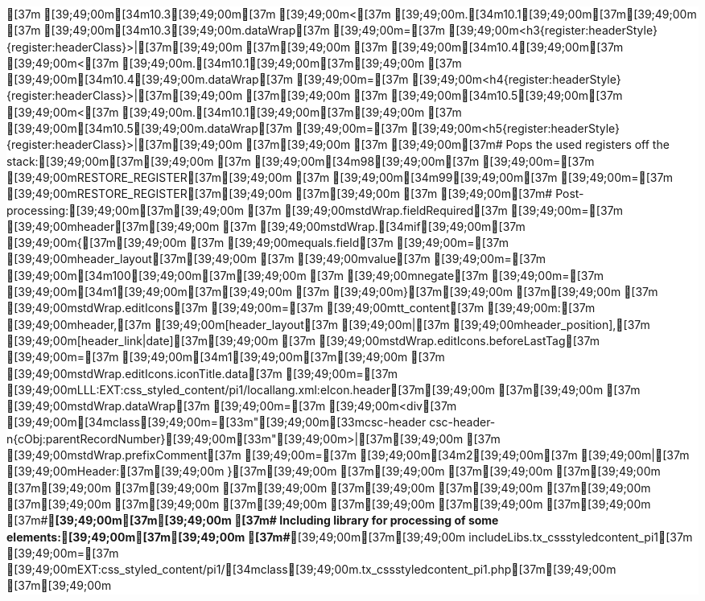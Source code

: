 [37m	[39;49;00m[34m10.3[39;49;00m[37m [39;49;00m<[37m [39;49;00m.[34m10.1[39;49;00m[37m[39;49;00m
[37m	[39;49;00m[34m10.3[39;49;00m.dataWrap[37m [39;49;00m=[37m [39;49;00m<h3{register:headerStyle}{register:headerClass}>|</h3>[37m[39;49;00m
[37m[39;49;00m
[37m	[39;49;00m[34m10.4[39;49;00m[37m [39;49;00m<[37m [39;49;00m.[34m10.1[39;49;00m[37m[39;49;00m
[37m	[39;49;00m[34m10.4[39;49;00m.dataWrap[37m [39;49;00m=[37m [39;49;00m<h4{register:headerStyle}{register:headerClass}>|</h4>[37m[39;49;00m
[37m[39;49;00m
[37m	[39;49;00m[34m10.5[39;49;00m[37m [39;49;00m<[37m [39;49;00m.[34m10.1[39;49;00m[37m[39;49;00m
[37m	[39;49;00m[34m10.5[39;49;00m.dataWrap[37m [39;49;00m=[37m [39;49;00m<h5{register:headerStyle}{register:headerClass}>|</h5>[37m[39;49;00m
[37m[39;49;00m
[37m	[39;49;00m[37m# Pops the used registers off the stack:[39;49;00m[37m[39;49;00m
[37m	[39;49;00m[34m98[39;49;00m[37m [39;49;00m=[37m [39;49;00mRESTORE_REGISTER[37m[39;49;00m
[37m	[39;49;00m[34m99[39;49;00m[37m [39;49;00m=[37m [39;49;00mRESTORE_REGISTER[37m[39;49;00m
[37m[39;49;00m
[37m	[39;49;00m[37m# Post-processing:[39;49;00m[37m[39;49;00m
[37m	[39;49;00mstdWrap.fieldRequired[37m [39;49;00m=[37m [39;49;00mheader[37m[39;49;00m
[37m	[39;49;00mstdWrap.[34mif[39;49;00m[37m [39;49;00m{[37m[39;49;00m
[37m		[39;49;00mequals.field[37m [39;49;00m=[37m [39;49;00mheader_layout[37m[39;49;00m
[37m		[39;49;00mvalue[37m [39;49;00m=[37m [39;49;00m[34m100[39;49;00m[37m[39;49;00m
[37m		[39;49;00mnegate[37m [39;49;00m=[37m [39;49;00m[34m1[39;49;00m[37m[39;49;00m
[37m	[39;49;00m}[37m[39;49;00m
[37m[39;49;00m
[37m	[39;49;00mstdWrap.editIcons[37m [39;49;00m=[37m [39;49;00mtt_content[37m [39;49;00m:[37m [39;49;00mheader,[37m [39;49;00m[header_layout[37m [39;49;00m|[37m [39;49;00mheader_position],[37m [39;49;00m[header_link|date][37m[39;49;00m
[37m	[39;49;00mstdWrap.editIcons.beforeLastTag[37m [39;49;00m=[37m [39;49;00m[34m1[39;49;00m[37m[39;49;00m
[37m	[39;49;00mstdWrap.editIcons.iconTitle.data[37m [39;49;00m=[37m [39;49;00mLLL:EXT:css_styled_content/pi1/locallang.xml:eIcon.header[37m[39;49;00m
[37m[39;49;00m
[37m	[39;49;00mstdWrap.dataWrap[37m [39;49;00m=[37m [39;49;00m<div[37m [39;49;00m[34mclass[39;49;00m=[33m"[39;49;00m[33mcsc-header csc-header-n{cObj:parentRecordNumber}[39;49;00m[33m"[39;49;00m>|</div>[37m[39;49;00m
[37m	[39;49;00mstdWrap.prefixComment[37m [39;49;00m=[37m [39;49;00m[34m2[39;49;00m[37m [39;49;00m|[37m [39;49;00mHeader:[37m[39;49;00m
}[37m[39;49;00m
[37m[39;49;00m
[37m[39;49;00m
[37m[39;49;00m
[37m[39;49;00m
[37m[39;49;00m
[37m[39;49;00m
[37m[39;49;00m
[37m[39;49;00m
[37m[39;49;00m
[37m[39;49;00m
[37m[39;49;00m
[37m[39;49;00m
[37m[39;49;00m
[37m[39;49;00m
[37m[39;49;00m
[37m#******************************************************[39;49;00m[37m[39;49;00m
[37m# Including library for processing of some elements:[39;49;00m[37m[39;49;00m
[37m#******************************************************[39;49;00m[37m[39;49;00m
includeLibs.tx_cssstyledcontent_pi1[37m [39;49;00m=[37m [39;49;00mEXT:css_styled_content/pi1/[34mclass[39;49;00m.tx_cssstyledcontent_pi1.php[37m[39;49;00m
[37m[39;49;00m